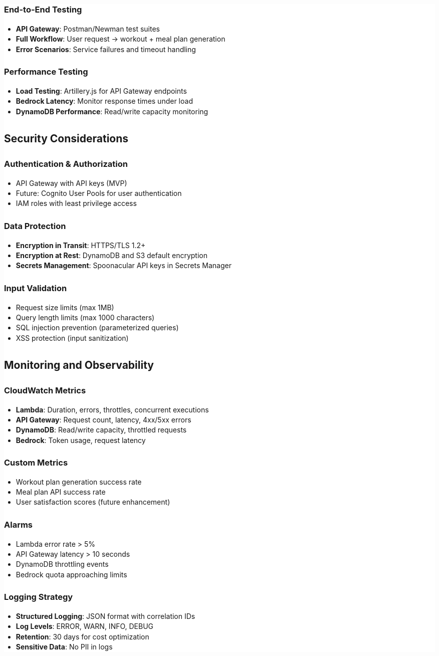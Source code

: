 ### End-to-End Testing
- **API Gateway**: Postman/Newman test suites
- **Full Workflow**: User request → workout + meal plan generation
- **Error Scenarios**: Service failures and timeout handling

### Performance Testing
- **Load Testing**: Artillery.js for API Gateway endpoints
- **Bedrock Latency**: Monitor response times under load
- **DynamoDB Performance**: Read/write capacity monitoring

## Security Considerations

### Authentication & Authorization
- API Gateway with API keys (MVP)
- Future: Cognito User Pools for user authentication
- IAM roles with least privilege access

### Data Protection
- **Encryption in Transit**: HTTPS/TLS 1.2+
- **Encryption at Rest**: DynamoDB and S3 default encryption
- **Secrets Management**: Spoonacular API keys in Secrets Manager

### Input Validation
- Request size limits (max 1MB)
- Query length limits (max 1000 characters)
- SQL injection prevention (parameterized queries)
- XSS protection (input sanitization)

## Monitoring and Observability

### CloudWatch Metrics
- **Lambda**: Duration, errors, throttles, concurrent executions
- **API Gateway**: Request count, latency, 4xx/5xx errors
- **DynamoDB**: Read/write capacity, throttled requests
- **Bedrock**: Token usage, request latency

### Custom Metrics
- Workout plan generation success rate
- Meal plan API success rate
- User satisfaction scores (future enhancement)

### Alarms
- Lambda error rate > 5%
- API Gateway latency > 10 seconds
- DynamoDB throttling events
- Bedrock quota approaching limits

### Logging Strategy
- **Structured Logging**: JSON format with correlation IDs
- **Log Levels**: ERROR, WARN, INFO, DEBUG
- **Retention**: 30 days for cost optimization
- **Sensitive Data**: No PII in logs